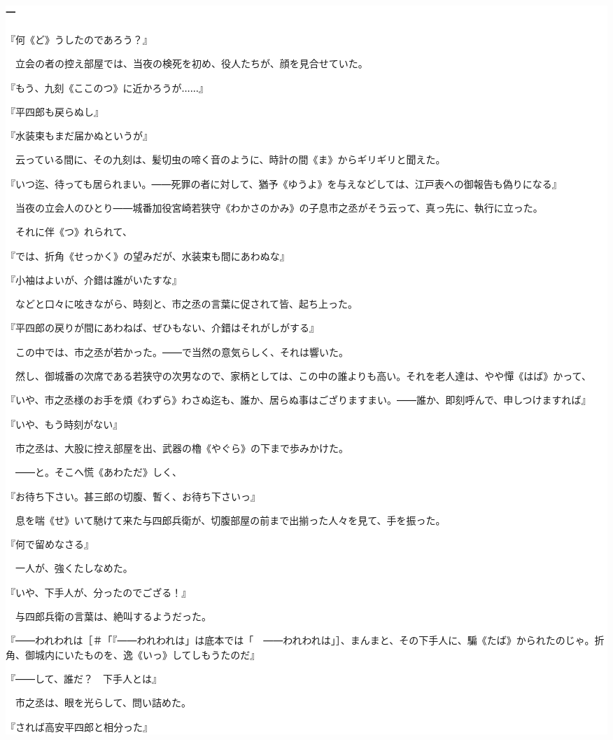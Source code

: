 




#### 一




『何《ど》うしたのであろう？』

　立会の者の控え部屋では、当夜の検死を初め、役人たちが、顔を見合せていた。

『もう、九刻《ここのつ》に近かろうが……』

『平四郎も戻らぬし』

『水装束もまだ届かぬというが』

　云っている間に、その九刻は、髪切虫の啼く音のように、時計の間《ま》からギリギリと聞えた。

『いつ迄、待っても居られまい。――死罪の者に対して、猶予《ゆうよ》を与えなどしては、江戸表への御報告も偽りになる』

　当夜の立会人のひとり――城番加役宮崎若狭守《わかさのかみ》の子息市之丞がそう云って、真っ先に、執行に立った。

　それに伴《つ》れられて、

『では、折角《せっかく》の望みだが、水装束も間にあわぬな』

『小袖はよいが、介錯は誰がいたすな』

　などと口々に呟きながら、時刻と、市之丞の言葉に促されて皆、起ち上った。

『平四郎の戻りが間にあわねば、ぜひもない、介錯はそれがしがする』

　この中では、市之丞が若かった。――で当然の意気らしく、それは響いた。

　然し、御城番の次席である若狭守の次男なので、家柄としては、この中の誰よりも高い。それを老人達は、やや憚《はば》かって、

『いや、市之丞様のお手を煩《わずら》わさぬ迄も、誰か、居らぬ事はござりますまい。――誰か、即刻呼んで、申しつけますれば』

『いや、もう時刻がない』

　市之丞は、大股に控え部屋を出、武器の櫓《やぐら》の下まで歩みかけた。

　――と。そこへ慌《あわただ》しく、

『お待ち下さい。甚三郎の切腹、暫く、お待ち下さいっ』

　息を喘《せ》いて馳けて来た与四郎兵衛が、切腹部屋の前まで出揃った人々を見て、手を振った。

『何で留めなさる』

　一人が、強くたしなめた。

『いや、下手人が、分ったのでござる！』

　与四郎兵衛の言葉は、絶叫するようだった。

『――われわれは［＃「『――われわれは」は底本では「　――われわれは」］、まんまと、その下手人に、騙《たば》かられたのじゃ。折角、御城内にいたものを、逸《いっ》してしもうたのだ』

『――して、誰だ？　下手人とは』

　市之丞は、眼を光らして、問い詰めた。

『されば高安平四郎と相分った』
